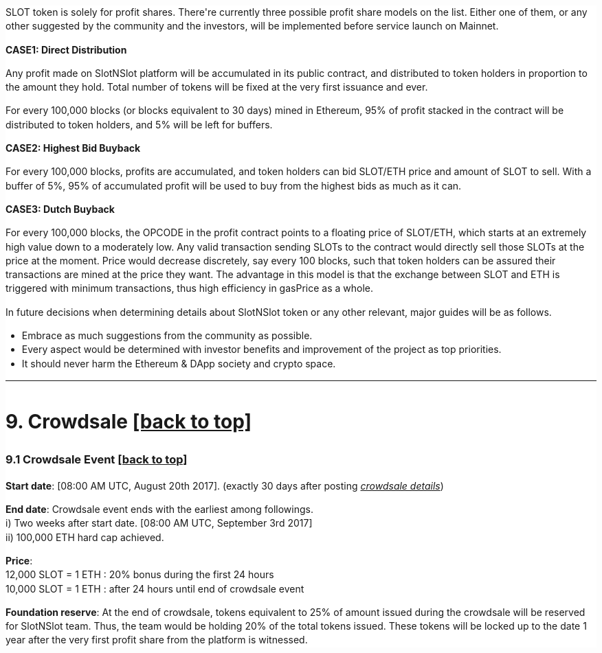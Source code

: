 SLOT token is solely for profit shares. There're currently three possible profit share models on the list. Either one of them, or any other suggested by the community and the investors, will be implemented before service launch on Mainnet.

**CASE1: Direct Distribution**

Any profit made on SlotNSlot platform will be accumulated in its public contract, and distributed to token holders in proportion to the amount they hold. Total number of tokens will be fixed at the very first issuance and ever.

For every 100,000 blocks (or blocks equivalent to 30 days) mined in Ethereum, 95% of profit stacked in the contract will be distributed to token holders, and 5% will be left for buffers.

**CASE2: Highest Bid Buyback**

For every 100,000 blocks, profits are accumulated, and token holders can bid SLOT/ETH price and amount of SLOT to sell. With a buffer of 5%, 95% of accumulated profit will be used to buy from the highest bids as much as it can.

**CASE3: Dutch Buyback**

For every 100,000 blocks, the OPCODE in the profit contract points to a floating price of SLOT/ETH, which starts at an extremely high value down to a moderately low. Any valid transaction sending SLOTs to the contract would directly sell those SLOTs at the price at the moment. Price would decrease discretely, say every 100 blocks, such that token holders can be assured their transactions are mined at the price they want. The advantage in this model is that the exchange between SLOT and ETH is triggered with minimum transactions, thus high efficiency in gasPrice as a whole.

In future decisions when determining details about SlotNSlot token or any other relevant, major guides will be as follows.

- Embrace as much suggestions from the community as possible.
- Every aspect would be determined with investor benefits and improvement of the project as top priorities.
- It should never harm the Ethereum & DApp society and crypto space.

* * *

# 9. <a name="head20">Crowdsale</a> [[back to top]](#top)

### 9.1 <a name="head21">Crowdsale Event</a> [[back to top]](#top)

**Start date**: [08:00 AM UTC, August 20th 2017]. (exactly 30 days after posting [_crowdsale details_](https://medium.com/@kkenji1024/better-ico-investors-must-be-protected-84b760fda5f0))  

**End date**: Crowdsale event ends with the earliest among followings.  
i) Two weeks after start date. [08:00 AM UTC, September 3rd 2017]  
ii) 100,000 ETH hard cap achieved.

**Price**:  
12,000 SLOT = 1 ETH : 20% bonus during the first 24 hours  
10,000 SLOT = 1 ETH : after 24 hours until end of crowdsale event

**Foundation reserve**: At the end of crowdsale, tokens equivalent to 25% of amount issued during the crowdsale will be reserved for SlotNSlot team. Thus, the team would be holding 20% of the total tokens issued. These tokens will be locked up to the date 1 year after the very first profit share from the platform is witnessed.

